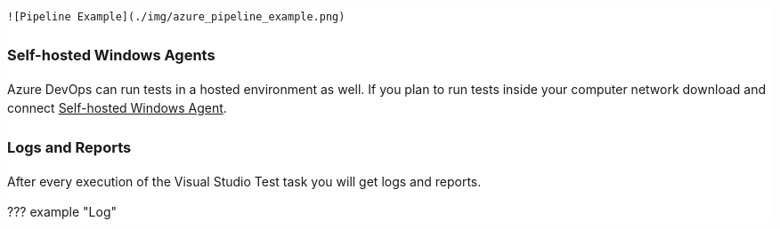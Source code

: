     ![Pipeline Example](./img/azure_pipeline_example.png)

### Self-hosted Windows Agents

Azure DevOps can run tests in a hosted environment as well. If you plan to run tests inside your computer network download and connect [Self-hosted Windows Agent](https://docs.microsoft.com/en-us/azure/devops/pipelines/agents/v2-windows).

### Logs and Reports

After every execution of the Visual Studio Test task you will get logs and reports.

??? example "Log"